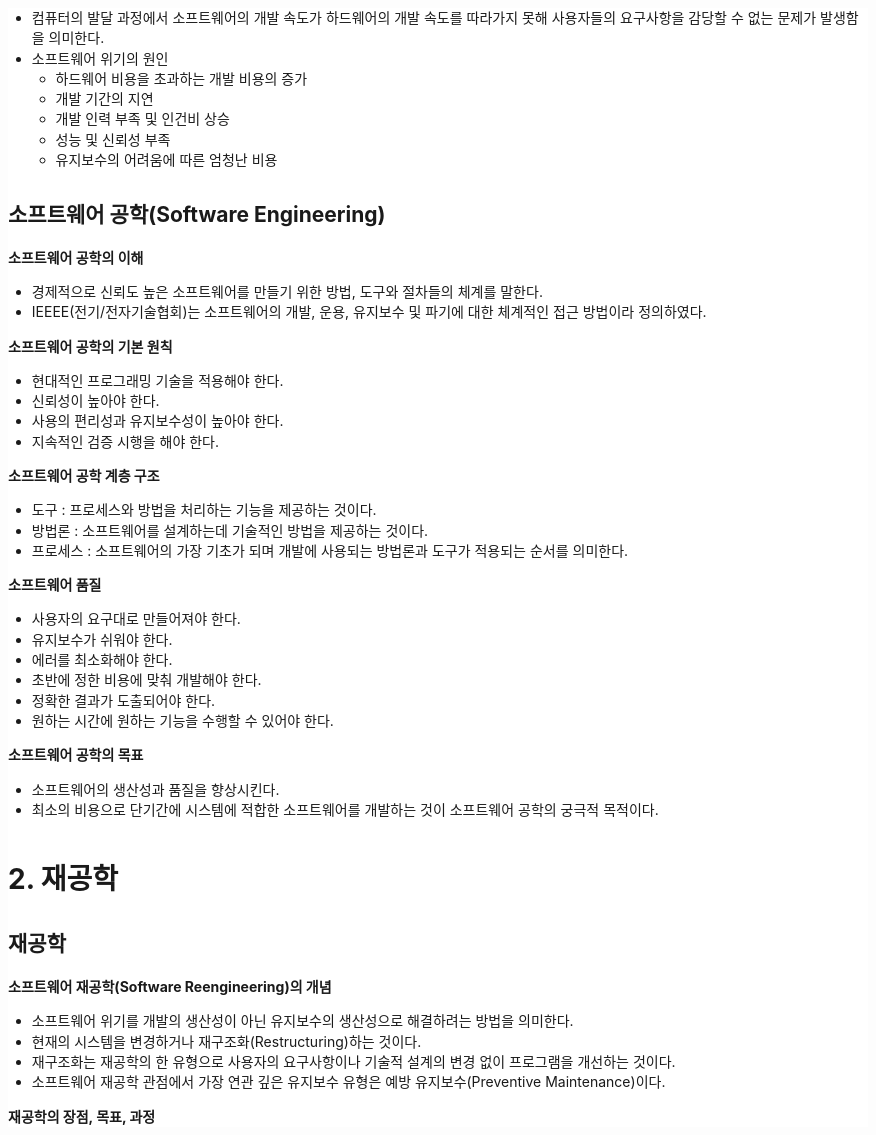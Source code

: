 - 컴퓨터의 발달 과정에서 소프트웨어의 개발 속도가 하드웨어의 개발 속도를 따라가지 못해 사용자들의 요구사항을 감당할 수 없는 문제가 발생함을 의미한다.
- 소프트웨어 위기의 원인
  - 하드웨어 비용을 초과하는 개발 비용의 증가
  - 개발 기간의 지연
  - 개발 인력 부족 및 인건비 상승
  - 성능 및 신뢰성 부족
  - 유지보수의 어려움에 따른 엄청난 비용

## **소프트웨어 공학(Software Engineering)**

**소프트웨어 공학의 이해**

- 경제적으로 신뢰도 높은 소프트웨어를 만들기 위한 방법, 도구와 절차들의 체계를 말한다.
- IEEEE(전기/전자기술협회)는 소프트웨어의 개발, 운용, 유지보수 및 파기에 대한 체계적인 접근 방법이라 정의하였다.

**소프트웨어 공학의 기본 원칙**

- 현대적인 프로그래밍 기술을 적용해야 한다.
- 신뢰성이 높아야 한다.
- 사용의 편리성과 유지보수성이 높아야 한다.
- 지속적인 검증 시행을 해야 한다.

**소프트웨어 공학 계층 구조**

- 도구 : 프로세스와 방법을 처리하는 기능을 제공하는 것이다.
- 방법론 : 소프트웨어를 설계하는데 기술적인 방법을 제공하는 것이다.
- 프로세스 : 소프트웨어의 가장 기초가 되며 개발에 사용되는 방법론과 도구가 적용되는 순서를 의미한다.

**소프트웨어 품질**

- 사용자의 요구대로 만들어져야 한다.
- 유지보수가 쉬워야 한다.
- 에러를 최소화해야 한다.
- 초반에 정한 비용에 맞춰 개발해야 한다.
- 정확한 결과가 도출되어야 한다.
- 원하는 시간에 원하는 기능을 수행할 수 있어야 한다.

**소프트웨어 공학의 목표**

- 소프트웨어의 생산성과 품질을 향상시킨다.
- 최소의 비용으로 단기간에 시스템에 적합한 소프트웨어를 개발하는 것이 소프트웨어 공학의 궁극적 목적이다.

# 2. 재공학

## **재공학**

**소프트웨어 재공학(Software Reengineering)의 개념**

- 소프트웨어 위기를 개발의 생산성이 아닌 유지보수의 생산성으로 해결하려는 방법을 의미한다.
- 현재의 시스템을 변경하거나 재구조화(Restructuring)하는 것이다.
- 재구조화는 재공학의 한 유형으로 사용자의 요구사항이나 기술적 설계의 변경 없이 프로그램을 개선하는 것이다.
- 소프트웨어 재공학 관점에서 가장 연관 깊은 유지보수 유형은 예방 유지보수(Preventive Maintenance)이다.

**재공학의 장점, 목표, 과정**
